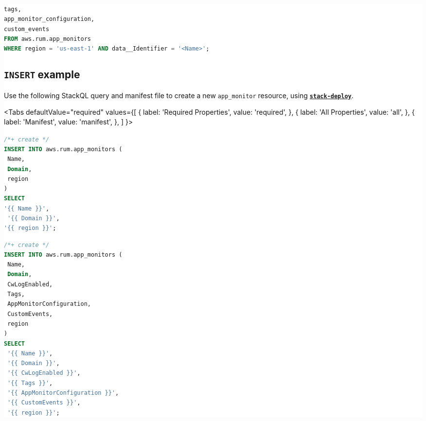```sql
tags,
app_monitor_configuration,
custom_events
FROM aws.rum.app_monitors
WHERE region = 'us-east-1' AND data__Identifier = '<Name>';
```

## `INSERT` example

Use the following StackQL query and manifest file to create a new <code>app_monitor</code> resource, using [__`stack-deploy`__](https://pypi.org/project/stack-deploy/).

<Tabs
    defaultValue="required"
    values={[
      { label: 'Required Properties', value: 'required', },
      { label: 'All Properties', value: 'all', },
      { label: 'Manifest', value: 'manifest', },
    ]
}>
<TabItem value="required">

```sql
/*+ create */
INSERT INTO aws.rum.app_monitors (
 Name,
 Domain,
 region
)
SELECT 
'{{ Name }}',
 '{{ Domain }}',
'{{ region }}';
```
</TabItem>
<TabItem value="all">

```sql
/*+ create */
INSERT INTO aws.rum.app_monitors (
 Name,
 Domain,
 CwLogEnabled,
 Tags,
 AppMonitorConfiguration,
 CustomEvents,
 region
)
SELECT 
 '{{ Name }}',
 '{{ Domain }}',
 '{{ CwLogEnabled }}',
 '{{ Tags }}',
 '{{ AppMonitorConfiguration }}',
 '{{ CustomEvents }}',
 '{{ region }}';
```
</TabItem>
<TabItem value="manifest">
